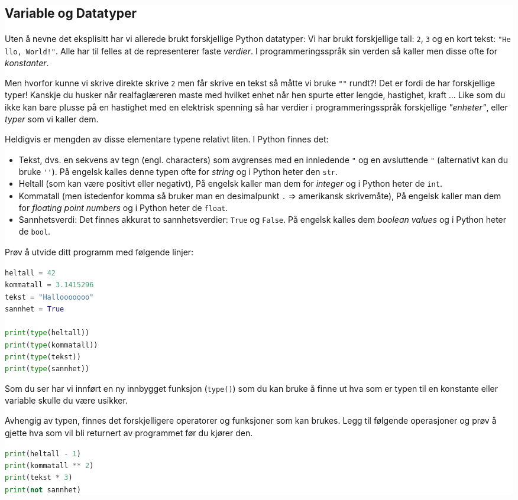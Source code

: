 ## Variable og Datatyper

Uten å nevne det eksplisitt har vi allerede brukt forskjellige Python datatyper: 
Vi har brukt forskjellige tall: `2`, `3` og en kort tekst: `"Hello, World!"`. 
Alle har til felles at de representerer faste _verdier_. 
I programmeringsspråk sin verden så kaller men disse ofte for _konstanter_.

Men hvorfor kunne vi skrive direkte skrive `2` men får skrive en tekst så måtte vi bruke `""` rundt?! 
Det er fordi de har forskjellige typer! 
Kanskje du husker når realfaglæreren maste med hvilket enhet når hen spurte etter lengde, hastighet, kraft ... 
Like som du ikke kan bare plusse på en hastighet med en elektrisk spenning så har verdier i programmeringsspråk forskjellige _"enheter"_, eller _typer_ som vi kaller dem.

Heldigvis er mengden av disse elementare typene relativt liten.
I Python finnes det:
- Tekst, dvs. en sekvens av tegn (engl. characters) som avgrenses med en innledende `"` og en avsluttende `"` (alternativt kan du bruke `''`). På engelsk kalles denne typen ofte for _string_ og i Python heter den `str`.
- Heltall (som kan være positivt eller negativt), På engelsk kaller man dem for _integer_ og i Python heter de `int`.
- Kommatall (men istedenfor komma så bruker man en desimalpunkt `.` => amerikansk skrivemåte), På engelsk kaller man dem for _floating point numbers_ og i Python heter de `float`.
- Sannhetsverdi: Det finnes akkurat to sannhetsverdier: `True` og `False`. På engelsk kalles dem _boolean values_ og i Python heter de `bool`.

Prøv å utvide ditt programm med følgende linjer:

```python
heltall = 42
kommatall = 3.1415296
tekst = "Hallooooooo"
sannhet = True

print(type(heltall))
print(type(kommatall))
print(type(tekst))
print(type(sannhet))
```

Som du ser har vi innført en ny innbygget funksjon (`type()`) som du kan bruke å finne ut hva som er typen til en konstante eller variable skulle du være usikker.

Avhengig av typen, finnes det forskjelligere operatorer og funksjoner som kan brukes. 
Legg til følgende operasjoner og prøv å gjette hva som vil bli returnert av programmet før du kjører den.

```python
print(heltall - 1)
print(kommatall ** 2)
print(tekst * 3)
print(not sannhet)
```
